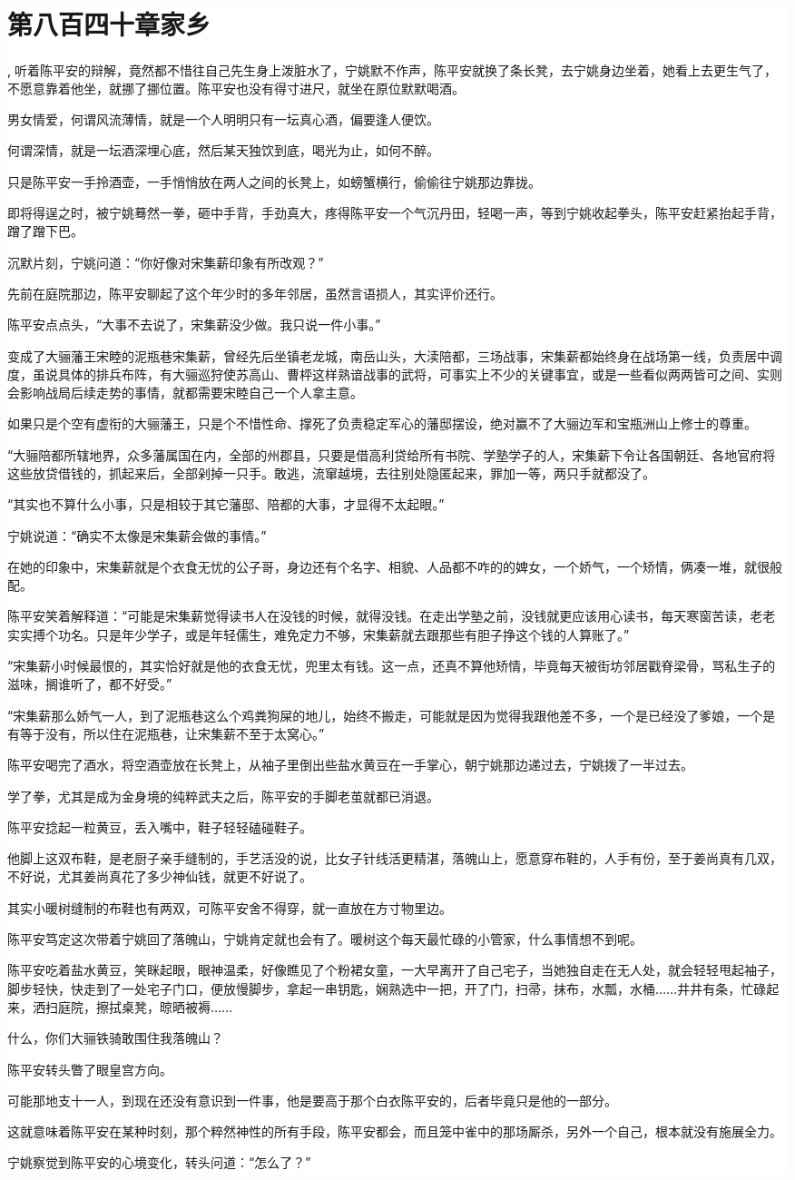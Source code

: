 # 第八百四十章家乡
,  听着陈平安的辩解，竟然都不惜往自己先生身上泼脏水了，宁姚默不作声，陈平安就换了条长凳，去宁姚身边坐着，她看上去更生气了，不愿意靠着他坐，就挪了挪位置。陈平安也没有得寸进尺，就坐在原位默默喝酒。

   男女情爱，何谓风流薄情，就是一个人明明只有一坛真心酒，偏要逢人便饮。

   何谓深情，就是一坛酒深埋心底，然后某天独饮到底，喝光为止，如何不醉。

   只是陈平安一手拎酒壶，一手悄悄放在两人之间的长凳上，如螃蟹横行，偷偷往宁姚那边靠拢。

   即将得逞之时，被宁姚蓦然一拳，砸中手背，手劲真大，疼得陈平安一个气沉丹田，轻喝一声，等到宁姚收起拳头，陈平安赶紧抬起手背，蹭了蹭下巴。

   沉默片刻，宁姚问道：“你好像对宋集薪印象有所改观？”

   先前在庭院那边，陈平安聊起了这个年少时的多年邻居，虽然言语损人，其实评价还行。

   陈平安点点头，“大事不去说了，宋集薪没少做。我只说一件小事。”

   变成了大骊藩王宋睦的泥瓶巷宋集薪，曾经先后坐镇老龙城，南岳山头，大渎陪都，三场战事，宋集薪都始终身在战场第一线，负责居中调度，虽说具体的排兵布阵，有大骊巡狩使苏高山、曹枰这样熟谙战事的武将，可事实上不少的关键事宜，或是一些看似两两皆可之间、实则会影响战局后续走势的事情，就都需要宋睦自己一个人拿主意。

   如果只是个空有虚衔的大骊藩王，只是个不惜性命、撑死了负责稳定军心的藩邸摆设，绝对赢不了大骊边军和宝瓶洲山上修士的尊重。

   “大骊陪都所辖地界，众多藩属国在内，全部的州郡县，只要是借高利贷给所有书院、学塾学子的人，宋集薪下令让各国朝廷、各地官府将这些放贷借钱的，抓起来后，全部剁掉一只手。敢逃，流窜越境，去往别处隐匿起来，罪加一等，两只手就都没了。

   “其实也不算什么小事，只是相较于其它藩邸、陪都的大事，才显得不太起眼。”

   宁姚说道：“确实不太像是宋集薪会做的事情。”

   在她的印象中，宋集薪就是个衣食无忧的公子哥，身边还有个名字、相貌、人品都不咋的的婢女，一个娇气，一个矫情，俩凑一堆，就很般配。

   陈平安笑着解释道：“可能是宋集薪觉得读书人在没钱的时候，就得没钱。在走出学塾之前，没钱就更应该用心读书，每天寒窗苦读，老老实实搏个功名。只是年少学子，或是年轻儒生，难免定力不够，宋集薪就去跟那些有胆子挣这个钱的人算账了。”

   “宋集薪小时候最恨的，其实恰好就是他的衣食无忧，兜里太有钱。这一点，还真不算他矫情，毕竟每天被街坊邻居戳脊梁骨，骂私生子的滋味，搁谁听了，都不好受。”

   “宋集薪那么娇气一人，到了泥瓶巷这么个鸡粪狗屎的地儿，始终不搬走，可能就是因为觉得我跟他差不多，一个是已经没了爹娘，一个是有等于没有，所以住在泥瓶巷，让宋集薪不至于太窝心。”

   陈平安喝完了酒水，将空酒壶放在长凳上，从袖子里倒出些盐水黄豆在一手掌心，朝宁姚那边递过去，宁姚拨了一半过去。

   学了拳，尤其是成为金身境的纯粹武夫之后，陈平安的手脚老茧就都已消退。

   陈平安捻起一粒黄豆，丢入嘴中，鞋子轻轻磕碰鞋子。

   他脚上这双布鞋，是老厨子亲手缝制的，手艺活没的说，比女子针线活更精湛，落魄山上，愿意穿布鞋的，人手有份，至于姜尚真有几双，不好说，尤其姜尚真花了多少神仙钱，就更不好说了。

   其实小暖树缝制的布鞋也有两双，可陈平安舍不得穿，就一直放在方寸物里边。

   陈平安笃定这次带着宁姚回了落魄山，宁姚肯定就也会有了。暖树这个每天最忙碌的小管家，什么事情想不到呢。

   陈平安吃着盐水黄豆，笑眯起眼，眼神温柔，好像瞧见了个粉裙女童，一大早离开了自己宅子，当她独自走在无人处，就会轻轻甩起袖子，脚步轻快，快走到了一处宅子门口，便放慢脚步，拿起一串钥匙，娴熟选中一把，开了门，扫帚，抹布，水瓢，水桶……井井有条，忙碌起来，洒扫庭院，擦拭桌凳，晾晒被褥……

   什么，你们大骊铁骑敢围住我落魄山？

   陈平安转头瞥了眼皇宫方向。

   可能那地支十一人，到现在还没有意识到一件事，他是要高于那个白衣陈平安的，后者毕竟只是他的一部分。

   这就意味着陈平安在某种时刻，那个粹然神性的所有手段，陈平安都会，而且笼中雀中的那场厮杀，另外一个自己，根本就没有施展全力。

   宁姚察觉到陈平安的心境变化，转头问道：“怎么了？”

